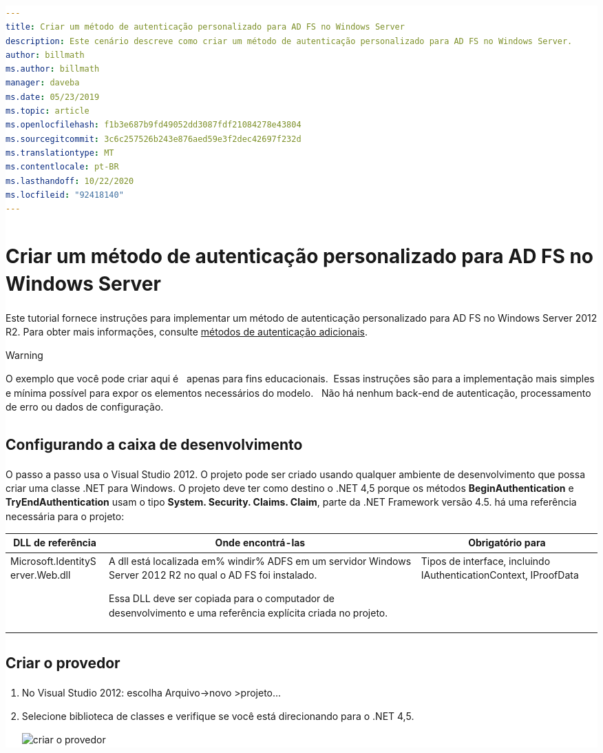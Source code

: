 ```yaml
---
title: Criar um método de autenticação personalizado para AD FS no Windows Server
description: Este cenário descreve como criar um método de autenticação personalizado para AD FS no Windows Server.
author: billmath
ms.author: billmath
manager: daveba
ms.date: 05/23/2019
ms.topic: article
ms.openlocfilehash: f1b3e687b9fd49052dd3087fdf21084278e43804
ms.sourcegitcommit: 3c6c257526b243e876aed59e3f2dec42697f232d
ms.translationtype: MT
ms.contentlocale: pt-BR
ms.lasthandoff: 10/22/2020
ms.locfileid: "92418140"
---
```

# <a name="build-a-custom-authentication-method-for-ad-fs-in-windows-server"></a>Criar um método de autenticação personalizado para AD FS no Windows Server

Este tutorial fornece instruções para implementar um método de autenticação personalizado para AD FS no Windows Server 2012 R2. Para obter mais informações, consulte [métodos de autenticação adicionais](/previous-versions/orphan-topics/ws.11/dn383648(v=ws.11)).

> [!WARNING]
> O exemplo que você pode criar aqui é &nbsp; apenas para fins educacionais. &nbsp;Essas instruções são para a implementação mais simples e mínima possível para expor os elementos necessários do modelo. &nbsp; Não há nenhum back-end de autenticação, processamento de erro ou dados de configuração.

## <a name="setting-up-the-development-box"></a>Configurando a caixa de desenvolvimento

O passo a passo usa o Visual Studio 2012. O projeto pode ser criado usando qualquer ambiente de desenvolvimento que possa criar uma classe .NET para Windows. O projeto deve ter como destino o .NET 4,5 porque os métodos **BeginAuthentication** e **TryEndAuthentication** usam o tipo **System. Security. Claims. Claim**, parte da .NET Framework versão 4.5. há uma referência necessária para o projeto:

| DLL de referência | Onde encontrá-las | Obrigatório para |
|--|--|--|
| Microsoft.IdentityServer.Web.dll | A dll está localizada em% windir% ADFS em um servidor Windows Server 2012 R2 no qual o AD FS foi instalado.<p>Essa DLL deve ser copiada para o computador de desenvolvimento e uma referência explícita criada no projeto. | Tipos de interface, incluindo IAuthenticationContext, IProofData |

## <a name="create-the-provider"></a>Criar o provedor

1. No Visual Studio 2012: escolha Arquivo->novo >projeto...

2. Selecione biblioteca de classes e verifique se você está direcionando para o .NET 4,5.

    ![criar o provedor](media/ad-fs-build-custom-auth-method/Dn783423.71a57ae1-d53d-462b-a846-5b3c02c7d3f2(MSDN.10).jpg "criar o provedor")
